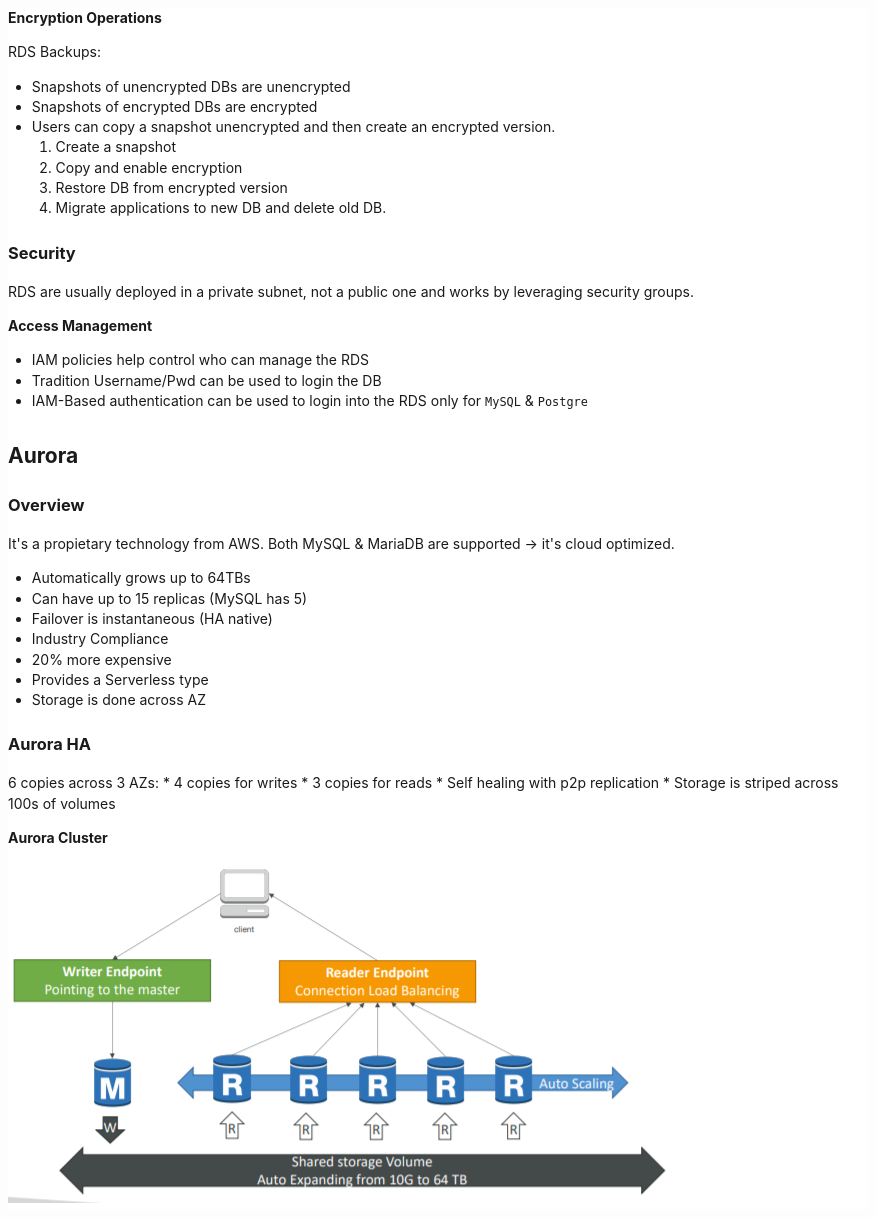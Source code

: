 **Encryption Operations**

RDS Backups:
* Snapshots of unencrypted DBs are unencrypted
* Snapshots of encrypted DBs are encrypted
* Users can copy a snapshot unencrypted and then create an encrypted version.
    1. Create a snapshot
    2. Copy and enable encryption
    3. Restore DB from encrypted version
    4. Migrate applications to new DB and delete old DB.

### Security
RDS are usually deployed in a private subnet, not a public one and works by leveraging security groups.

**Access Management**
* IAM policies help control who can manage the RDS
* Tradition Username/Pwd can be used to login the DB
* IAM-Based authentication can be used to login into the RDS only for `MySQL` & `Postgre`

## Aurora

### Overview

It's a propietary technology from AWS. Both MySQL & MariaDB are supported -> it's cloud optimized.
* Automatically grows up to 64TBs
* Can have up to 15 replicas (MySQL has 5)
* Failover is instantaneous (HA native)
* Industry Compliance
* 20% more expensive
* Provides a Serverless type
* Storage is done across AZ

### Aurora HA
6 copies across 3 AZs:
    * 4 copies for writes
    * 3 copies for reads
    * Self healing with p2p replication
    * Storage is striped across 100s of volumes

**Aurora Cluster**

![rds_aurora_cluster](/images/rds_aurora_cluster.png)
